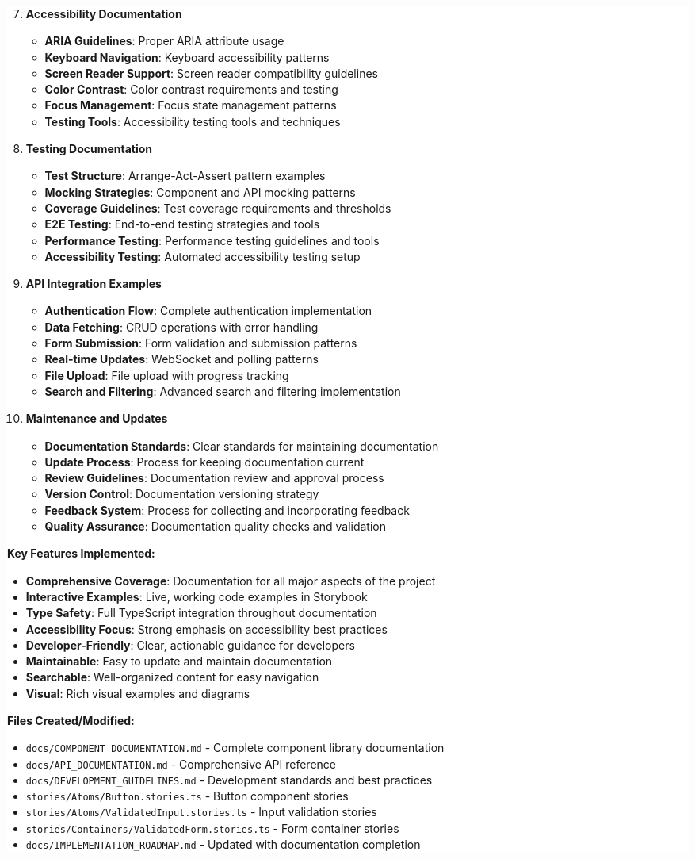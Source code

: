 7. **Accessibility Documentation**

   - **ARIA Guidelines**: Proper ARIA attribute usage
   - **Keyboard Navigation**: Keyboard accessibility patterns
   - **Screen Reader Support**: Screen reader compatibility guidelines
   - **Color Contrast**: Color contrast requirements and testing
   - **Focus Management**: Focus state management patterns
   - **Testing Tools**: Accessibility testing tools and techniques

8. **Testing Documentation**

   - **Test Structure**: Arrange-Act-Assert pattern examples
   - **Mocking Strategies**: Component and API mocking patterns
   - **Coverage Guidelines**: Test coverage requirements and thresholds
   - **E2E Testing**: End-to-end testing strategies and tools
   - **Performance Testing**: Performance testing guidelines and tools
   - **Accessibility Testing**: Automated accessibility testing setup

9. **API Integration Examples**

   - **Authentication Flow**: Complete authentication implementation
   - **Data Fetching**: CRUD operations with error handling
   - **Form Submission**: Form validation and submission patterns
   - **Real-time Updates**: WebSocket and polling patterns
   - **File Upload**: File upload with progress tracking
   - **Search and Filtering**: Advanced search and filtering implementation

10. **Maintenance and Updates**

    - **Documentation Standards**: Clear standards for maintaining documentation
    - **Update Process**: Process for keeping documentation current
    - **Review Guidelines**: Documentation review and approval process
    - **Version Control**: Documentation versioning strategy
    - **Feedback System**: Process for collecting and incorporating feedback
    - **Quality Assurance**: Documentation quality checks and validation

**Key Features Implemented:**

- **Comprehensive Coverage**: Documentation for all major aspects of the project
- **Interactive Examples**: Live, working code examples in Storybook
- **Type Safety**: Full TypeScript integration throughout documentation
- **Accessibility Focus**: Strong emphasis on accessibility best practices
- **Developer-Friendly**: Clear, actionable guidance for developers
- **Maintainable**: Easy to update and maintain documentation
- **Searchable**: Well-organized content for easy navigation
- **Visual**: Rich visual examples and diagrams

**Files Created/Modified:**

- `docs/COMPONENT_DOCUMENTATION.md` - Complete component library documentation
- `docs/API_DOCUMENTATION.md` - Comprehensive API reference
- `docs/DEVELOPMENT_GUIDELINES.md` - Development standards and best practices
- `stories/Atoms/Button.stories.ts` - Button component stories
- `stories/Atoms/ValidatedInput.stories.ts` - Input validation stories
- `stories/Containers/ValidatedForm.stories.ts` - Form container stories
- `docs/IMPLEMENTATION_ROADMAP.md` - Updated with documentation completion
